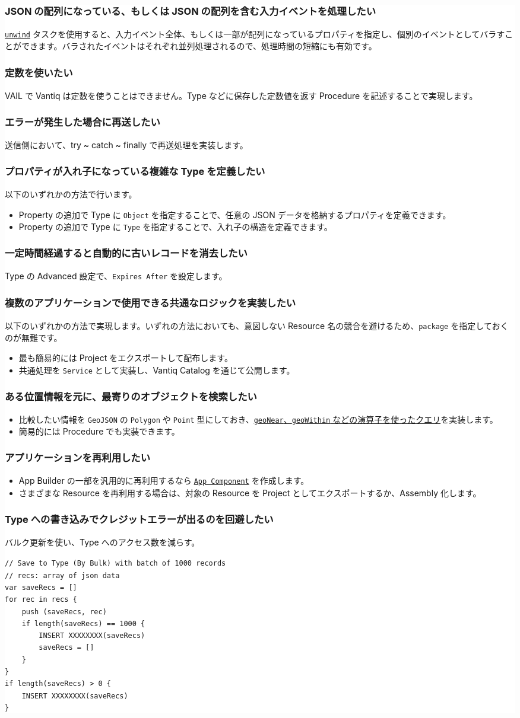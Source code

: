 ### JSON の配列になっている、もしくは JSON の配列を含む入力イベントを処理したい<a id="JSONの配列になっているもしくはJSONの配列を含む入力イベントを処理したい"></a>
[`unwind`](https://dev.vantiq.co.jp/docs/system/apps/index.html#unwind) タスクを使用すると、入力イベント全体、もしくは一部が配列になっているプロパティを指定し、個別のイベントとしてバラすことができます。バラされたイベントはそれぞれ並列処理されるので、処理時間の短縮にも有効です。

### 定数を使いたい<a id="定数を使いたい"></a>
VAIL で Vantiq は定数を使うことはできません。Type などに保存した定数値を返す Procedure を記述することで実現します。

### エラーが発生した場合に再送したい<a id="エラーが発生した場合に再送したい"></a>
送信側において、try ~ catch ~ finally で再送処理を実装します。

### プロパティが入れ子になっている複雑な Type を定義したい<a id="プロパティが入れ子になっている複雑なTypeを定義したい"></a>
以下のいずれかの方法で行います。
- Property の追加で Type に `Object` を指定することで、任意の JSON データを格納するプロパティを定義できます。
- Property の追加で Type に `Type` を指定することで、入れ子の構造を定義できます。

### 一定時間経過すると自動的に古いレコードを消去したい<a id="一定時間経過すると自動的に古いレコードを消去したい"></a>
Type の Advanced 設定で、`Expires After` を設定します。

### 複数のアプリケーションで使用できる共通なロジックを実装したい<a id="複数のアプリケーションで使用できる共通なロジックを実装したい"></a>
以下のいずれかの方法で実現します。いずれの方法においても、意図しない Resource 名の競合を避けるため、`package` を指定しておくのが無難です。
- 最も簡易的には Project をエクスポートして配布します。
- 共通処理を `Service` として実装し、Vantiq Catalog を通じて公開します。

### ある位置情報を元に、最寄りのオブジェクトを検索したい<a id="ある位置情報を元に最寄りのオブジェクトを検索したい"></a>
- 比較したい情報を `GeoJSON` の `Polygon` や `Point` 型にしておき、[`geoNear`、`geoWithin` などの演算子を使ったクエリ](https://dev.vantiq.co.jp/docs/system/rules/index.html#select)を実装します。
- 簡易的には Procedure でも実装できます。

### アプリケーションを再利用したい<a id="アプリケーションを再利用したい"></a>
- App Builder の一部を汎用的に再利用するなら [`App Component`](https://dev.vantiq.co.jp/docs/system/apps/index.html#components) を作成します。
- さまざまな Resource を再利用する場合は、対象の Resource を Project としてエクスポートするか、Assembly 化します。

### Type への書き込みでクレジットエラーが出るのを回避したい<a id="Typeへの書き込みでクレジットエラーが出るのを回避したい"></a>
バルク更新を使い、Type へのアクセス数を減らす。

```vail
// Save to Type (By Bulk) with batch of 1000 records
// recs: array of json data
var saveRecs = []
for rec in recs {
    push (saveRecs, rec)
    if length(saveRecs) == 1000 {
        INSERT XXXXXXXX(saveRecs)
        saveRecs = []
    }
}
if length(saveRecs) > 0 {
    INSERT XXXXXXXX(saveRecs)
}
```
